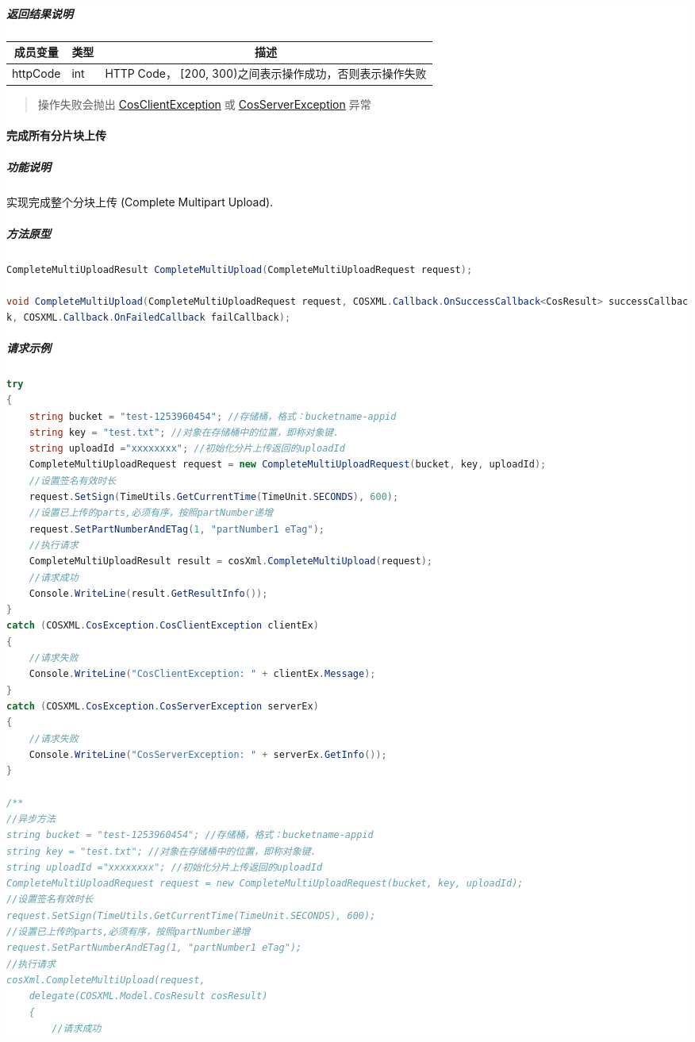 ##### 返回结果说明
|成员变量|类型|描述|
|-----|-----|----|
|httpCode|int|HTTP Code， [200, 300)之间表示操作成功，否则表示操作失败|
> 操作失败会抛出 [CosClientException](#COS_CLIENT_EXCEPTION) 或 [CosServerException](#COS_SERVER_EXCEPTION) 异常

#### <span id = "COMPLETE_MULIT_UPLOAD"> 完成所有分片块上传 </span>

##### 功能说明

实现完成整个分块上传 (Complete Multipart Upload).

##### 方法原型
```C#
CompleteMultiUploadResult CompleteMultiUpload(CompleteMultiUploadRequest request);

void CompleteMultiUpload(CompleteMultiUploadRequest request, COSXML.Callback.OnSuccessCallback<CosResult> successCallback, COSXML.Callback.OnFailedCallback failCallback);
```

##### 请求示例
```C#
try
{
	string bucket = "test-1253960454"; //存储桶，格式：bucketname-appid
	string key = "test.txt"; //对象在存储桶中的位置，即称对象键.
	string uploadId ="xxxxxxxx"; //初始化分片上传返回的uploadId
	CompleteMultiUploadRequest request = new CompleteMultiUploadRequest(bucket, key, uploadId);
	//设置签名有效时长
	request.SetSign(TimeUtils.GetCurrentTime(TimeUnit.SECONDS), 600);
	//设置已上传的parts,必须有序，按照partNumber递增
	request.SetPartNumberAndETag(1, "partNumber1 eTag");
	//执行请求
	CompleteMultiUploadResult result = cosXml.CompleteMultiUpload(request);
	//请求成功
	Console.WriteLine(result.GetResultInfo());
}
catch (COSXML.CosException.CosClientException clientEx)
{	
	//请求失败
	Console.WriteLine("CosClientException: " + clientEx.Message);
}
catch (COSXML.CosException.CosServerException serverEx)
{
	//请求失败
	Console.WriteLine("CosServerException: " + serverEx.GetInfo());
}

/**
//异步方法
string bucket = "test-1253960454"; //存储桶，格式：bucketname-appid
string key = "test.txt"; //对象在存储桶中的位置，即称对象键.
string uploadId ="xxxxxxxx"; //初始化分片上传返回的uploadId
CompleteMultiUploadRequest request = new CompleteMultiUploadRequest(bucket, key, uploadId);
//设置签名有效时长
request.SetSign(TimeUtils.GetCurrentTime(TimeUnit.SECONDS), 600);
//设置已上传的parts,必须有序，按照partNumber递增
request.SetPartNumberAndETag(1, "partNumber1 eTag");
//执行请求
cosXml.CompleteMultiUpload(request,
	delegate(COSXML.Model.CosResult cosResult)
	{
		//请求成功
```